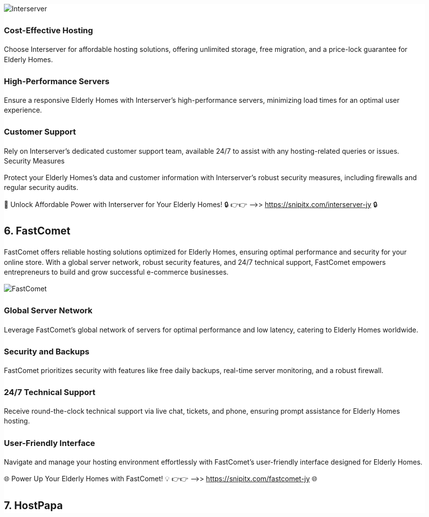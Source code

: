 ![Interserver](https://i.imgur.com/OM5dOEW.jpeg "Interserver Hosting")

### Cost-Effective Hosting
Choose Interserver for affordable hosting solutions, offering unlimited storage, free migration, and a price-lock guarantee for Elderly Homes.

### High-Performance Servers
Ensure a responsive Elderly Homes with Interserver’s high-performance servers, minimizing load times for an optimal user experience.

### Customer Support
Rely on Interserver’s dedicated customer support team, available 24/7 to assist with any hosting-related queries or issues.
Security Measures

Protect your Elderly Homes’s data and customer information with Interserver’s robust security measures, including firewalls and regular security audits.

💸 Unlock Affordable Power with Interserver for Your Elderly Homes! 🔒
👉👉 -->> https://snipitx.com/interserver-jy 🔒

## 6. FastComet

FastComet offers reliable hosting solutions optimized for Elderly Homes, ensuring optimal performance and security for your online store. With a global server network, robust security features, and 24/7 technical support, FastComet empowers entrepreneurs to build and grow successful e-commerce businesses.

![FastComet](https://i.imgur.com/7qgXuWp.png "FastComet Hosting")

### Global Server Network
Leverage FastComet’s global network of servers for optimal performance and low latency, catering to Elderly Homes worldwide.

### Security and Backups
FastComet prioritizes security with features like free daily backups, real-time server monitoring, and a robust firewall.

### 24/7 Technical Support
Receive round-the-clock technical support via live chat, tickets, and phone, ensuring prompt assistance for Elderly Homes hosting.

### User-Friendly Interface
Navigate and manage your hosting environment effortlessly with FastComet’s user-friendly interface designed for Elderly Homes.

🌐 Power Up Your Elderly Homes with FastComet! 💡
👉👉 -->> https://snipitx.com/fastcomet-jy 🌐

## 7. HostPapa
